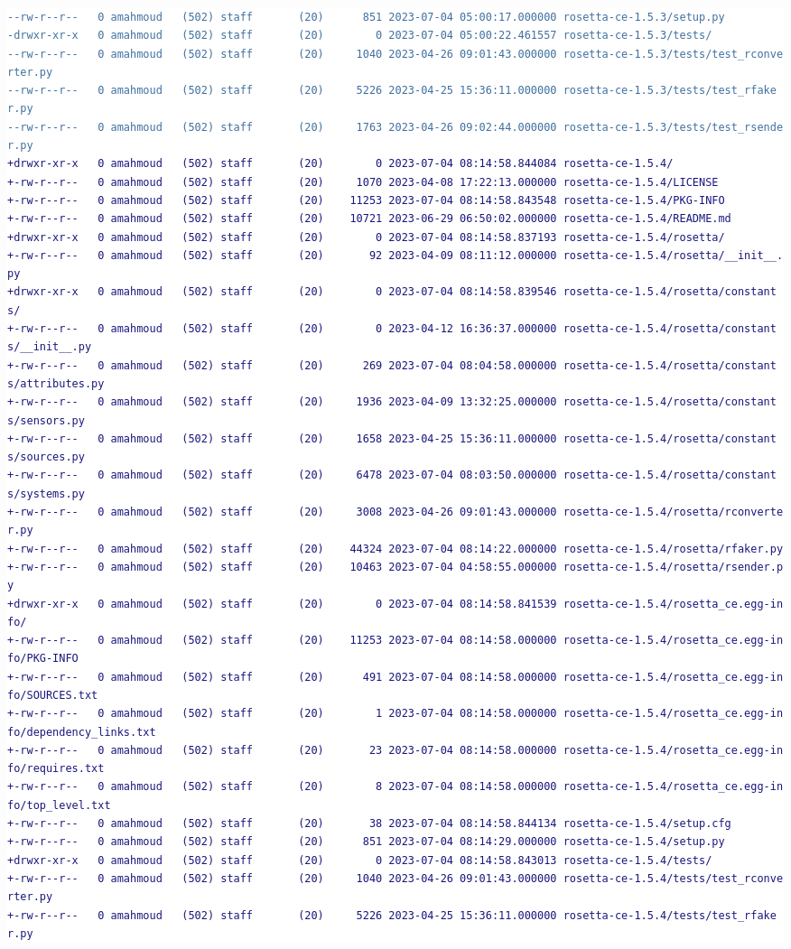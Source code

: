 ```diff
--rw-r--r--   0 amahmoud   (502) staff       (20)      851 2023-07-04 05:00:17.000000 rosetta-ce-1.5.3/setup.py
-drwxr-xr-x   0 amahmoud   (502) staff       (20)        0 2023-07-04 05:00:22.461557 rosetta-ce-1.5.3/tests/
--rw-r--r--   0 amahmoud   (502) staff       (20)     1040 2023-04-26 09:01:43.000000 rosetta-ce-1.5.3/tests/test_rconverter.py
--rw-r--r--   0 amahmoud   (502) staff       (20)     5226 2023-04-25 15:36:11.000000 rosetta-ce-1.5.3/tests/test_rfaker.py
--rw-r--r--   0 amahmoud   (502) staff       (20)     1763 2023-04-26 09:02:44.000000 rosetta-ce-1.5.3/tests/test_rsender.py
+drwxr-xr-x   0 amahmoud   (502) staff       (20)        0 2023-07-04 08:14:58.844084 rosetta-ce-1.5.4/
+-rw-r--r--   0 amahmoud   (502) staff       (20)     1070 2023-04-08 17:22:13.000000 rosetta-ce-1.5.4/LICENSE
+-rw-r--r--   0 amahmoud   (502) staff       (20)    11253 2023-07-04 08:14:58.843548 rosetta-ce-1.5.4/PKG-INFO
+-rw-r--r--   0 amahmoud   (502) staff       (20)    10721 2023-06-29 06:50:02.000000 rosetta-ce-1.5.4/README.md
+drwxr-xr-x   0 amahmoud   (502) staff       (20)        0 2023-07-04 08:14:58.837193 rosetta-ce-1.5.4/rosetta/
+-rw-r--r--   0 amahmoud   (502) staff       (20)       92 2023-04-09 08:11:12.000000 rosetta-ce-1.5.4/rosetta/__init__.py
+drwxr-xr-x   0 amahmoud   (502) staff       (20)        0 2023-07-04 08:14:58.839546 rosetta-ce-1.5.4/rosetta/constants/
+-rw-r--r--   0 amahmoud   (502) staff       (20)        0 2023-04-12 16:36:37.000000 rosetta-ce-1.5.4/rosetta/constants/__init__.py
+-rw-r--r--   0 amahmoud   (502) staff       (20)      269 2023-07-04 08:04:58.000000 rosetta-ce-1.5.4/rosetta/constants/attributes.py
+-rw-r--r--   0 amahmoud   (502) staff       (20)     1936 2023-04-09 13:32:25.000000 rosetta-ce-1.5.4/rosetta/constants/sensors.py
+-rw-r--r--   0 amahmoud   (502) staff       (20)     1658 2023-04-25 15:36:11.000000 rosetta-ce-1.5.4/rosetta/constants/sources.py
+-rw-r--r--   0 amahmoud   (502) staff       (20)     6478 2023-07-04 08:03:50.000000 rosetta-ce-1.5.4/rosetta/constants/systems.py
+-rw-r--r--   0 amahmoud   (502) staff       (20)     3008 2023-04-26 09:01:43.000000 rosetta-ce-1.5.4/rosetta/rconverter.py
+-rw-r--r--   0 amahmoud   (502) staff       (20)    44324 2023-07-04 08:14:22.000000 rosetta-ce-1.5.4/rosetta/rfaker.py
+-rw-r--r--   0 amahmoud   (502) staff       (20)    10463 2023-07-04 04:58:55.000000 rosetta-ce-1.5.4/rosetta/rsender.py
+drwxr-xr-x   0 amahmoud   (502) staff       (20)        0 2023-07-04 08:14:58.841539 rosetta-ce-1.5.4/rosetta_ce.egg-info/
+-rw-r--r--   0 amahmoud   (502) staff       (20)    11253 2023-07-04 08:14:58.000000 rosetta-ce-1.5.4/rosetta_ce.egg-info/PKG-INFO
+-rw-r--r--   0 amahmoud   (502) staff       (20)      491 2023-07-04 08:14:58.000000 rosetta-ce-1.5.4/rosetta_ce.egg-info/SOURCES.txt
+-rw-r--r--   0 amahmoud   (502) staff       (20)        1 2023-07-04 08:14:58.000000 rosetta-ce-1.5.4/rosetta_ce.egg-info/dependency_links.txt
+-rw-r--r--   0 amahmoud   (502) staff       (20)       23 2023-07-04 08:14:58.000000 rosetta-ce-1.5.4/rosetta_ce.egg-info/requires.txt
+-rw-r--r--   0 amahmoud   (502) staff       (20)        8 2023-07-04 08:14:58.000000 rosetta-ce-1.5.4/rosetta_ce.egg-info/top_level.txt
+-rw-r--r--   0 amahmoud   (502) staff       (20)       38 2023-07-04 08:14:58.844134 rosetta-ce-1.5.4/setup.cfg
+-rw-r--r--   0 amahmoud   (502) staff       (20)      851 2023-07-04 08:14:29.000000 rosetta-ce-1.5.4/setup.py
+drwxr-xr-x   0 amahmoud   (502) staff       (20)        0 2023-07-04 08:14:58.843013 rosetta-ce-1.5.4/tests/
+-rw-r--r--   0 amahmoud   (502) staff       (20)     1040 2023-04-26 09:01:43.000000 rosetta-ce-1.5.4/tests/test_rconverter.py
+-rw-r--r--   0 amahmoud   (502) staff       (20)     5226 2023-04-25 15:36:11.000000 rosetta-ce-1.5.4/tests/test_rfaker.py
```